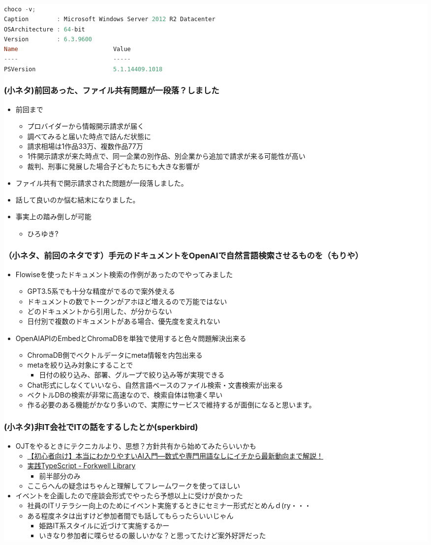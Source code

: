 ```powershell
choco -v;
Caption        : Microsoft Windows Server 2012 R2 Datacenter
OSArchitecture : 64-bit
Version        : 6.3.9600
Name                           Value
----                           -----
PSVersion                      5.1.14409.1018  
```

### (小ネタ)前回あった、ファイル共有問題が一段落？しました

* 前回まで
    * プロバイダーから情報開示請求が届く
    * 調べてみると届いた時点で詰んだ状態に
    * 請求相場は1作品33万、複数作品77万
    * 1件開示請求が来た時点で、同一企業の別作品、別企業から追加で請求が来る可能性が高い
    * 裁判、刑事に発展した場合子どもたちにも大きな影響が

* ファイル共有で開示請求された問題が一段落しました。
* 話して良いのか悩む結末になりました。
* 事実上の踏み倒しが可能
    * ひろゆき?

### （小ネタ、前回のネタです）手元のドキュメントをOpenAIで自然言語検索させるものを（もりや）

* Flowiseを使ったドキュメント検索の作例があったのでやってみました
    * GPT3.5系でも十分な精度がでるので案外使える
    * ドキュメントの数でトークンがアホほど増えるので万能ではない
    * どのドキュメントから引用した、が分からない
    * 日付別で複数のドキュメントがある場合、優先度を変えれない

* OpenAIAPIのEmbedとChromaDBを単独で使用すると色々問題解決出来る
    * ChromaDB側でベクトルデータにmeta情報を内包出来る
    * metaを絞り込み対象にすることで
        * 日付の絞り込み、部署、グループで絞り込み等が実現できる
    * Chat形式にしなくていいなら、自然言語ベースのファイル検索・文書検索が出来る
    * ベクトルDBの検索が非常に高速なので、検索自体は物凄く早い
    * 作る必要のある機能がかなり多いので、実際にサービスで維持するが面倒になると思います。

### (小ネタ)非IT会社でITの話をするしたとか(sperkbird)

* OJTをやるときにテクニカルより、思想？方針共有から始めてみたらいいかも
    * [【初心者向け】本当にわかりやすいAI入門―数式や専門用語なしにイチから最新動向まで解説！](https://www.youtube.com/watch?v=fI-UnWA6ANs)
    * [実践TypeScript - Forkwell Library](https://www.youtube.com/watch?v=s44jk8Mdc9s)
        * 前半部分のみ
    * ここらへんの疑念はちゃんと理解してフレームワークを使ってほしい
* イベントを企画したので座談会形式でやったら予想以上に受けが良かった
    * 社員のITリテラシー向上のためにイベント実施するときにセミナー形式だとめんｄ(ry・・・
    * ある程度ネタは出すけど参加者間でも話してもらったらいいじゃん
        * 姫路IT系スタイルに近づけて実施するかー
        * いきなり参加者に喋らせるの厳しいかな？と思ってたけど案外好評だった
